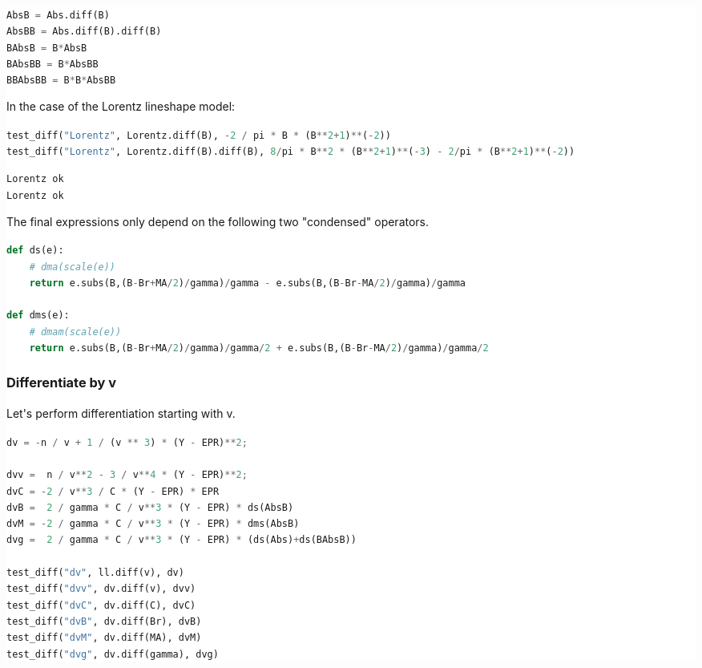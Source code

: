 
```python
AbsB = Abs.diff(B)
AbsBB = Abs.diff(B).diff(B)
BAbsB = B*AbsB
BAbsBB = B*AbsBB
BBAbsBB = B*B*AbsBB

```

```text
```

In the case of the Lorentz lineshape model:

```python
test_diff("Lorentz", Lorentz.diff(B), -2 / pi * B * (B**2+1)**(-2))
test_diff("Lorentz", Lorentz.diff(B).diff(B), 8/pi * B**2 * (B**2+1)**(-3) - 2/pi * (B**2+1)**(-2))

```

```text
Lorentz ok
Lorentz ok
```

The final expressions only depend on the following two "condensed" operators.


```python
def ds(e):
    # dma(scale(e))
    return e.subs(B,(B-Br+MA/2)/gamma)/gamma - e.subs(B,(B-Br-MA/2)/gamma)/gamma

def dms(e):
    # dmam(scale(e))
    return e.subs(B,(B-Br+MA/2)/gamma)/gamma/2 + e.subs(B,(B-Br-MA/2)/gamma)/gamma/2

```

```text
```

### Differentiate by v

Let's perform differentiation starting with v.

```python
dv = -n / v + 1 / (v ** 3) * (Y - EPR)**2;

dvv =  n / v**2 - 3 / v**4 * (Y - EPR)**2;
dvC = -2 / v**3 / C * (Y - EPR) * EPR
dvB =  2 / gamma * C / v**3 * (Y - EPR) * ds(AbsB)
dvM = -2 / gamma * C / v**3 * (Y - EPR) * dms(AbsB)
dvg =  2 / gamma * C / v**3 * (Y - EPR) * (ds(Abs)+ds(BAbsB))

test_diff("dv", ll.diff(v), dv)
test_diff("dvv", dv.diff(v), dvv)
test_diff("dvC", dv.diff(C), dvC)
test_diff("dvB", dv.diff(Br), dvB)
test_diff("dvM", dv.diff(MA), dvM)
test_diff("dvg", dv.diff(gamma), dvg)

```
